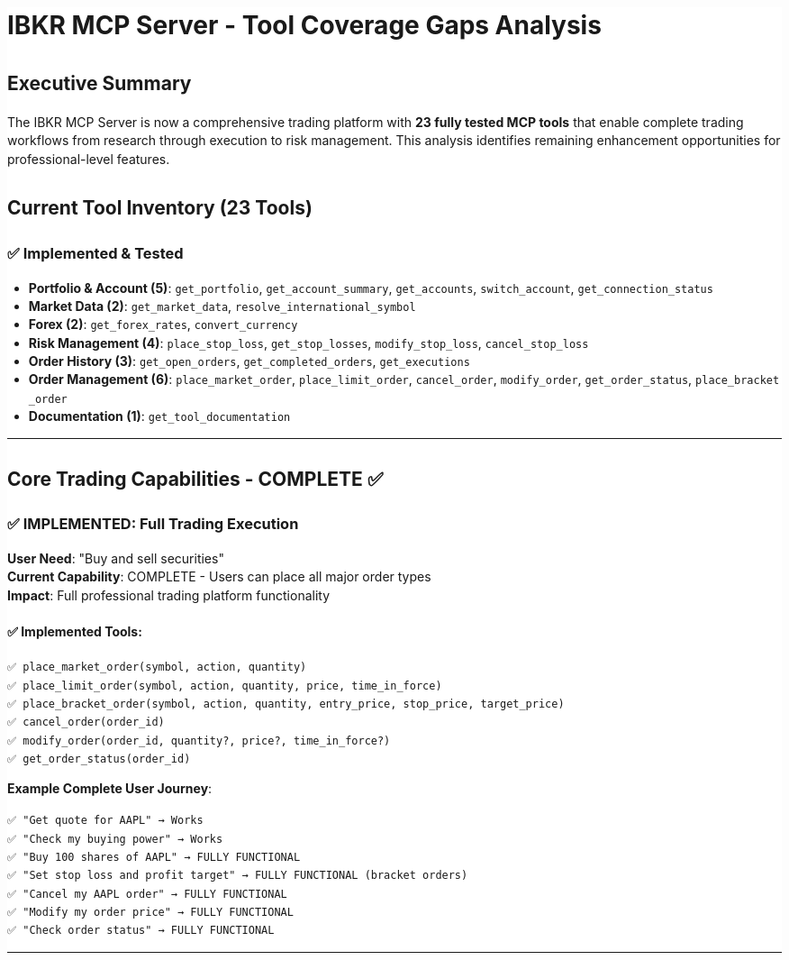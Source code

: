 # IBKR MCP Server - Tool Coverage Gaps Analysis

## Executive Summary

The IBKR MCP Server is now a comprehensive trading platform with **23 fully tested MCP tools** that enable complete trading workflows from research through execution to risk management. This analysis identifies remaining enhancement opportunities for professional-level features.

## Current Tool Inventory (23 Tools)

### ✅ **Implemented & Tested**
- **Portfolio & Account (5)**: `get_portfolio`, `get_account_summary`, `get_accounts`, `switch_account`, `get_connection_status`
- **Market Data (2)**: `get_market_data`, `resolve_international_symbol`  
- **Forex (2)**: `get_forex_rates`, `convert_currency`
- **Risk Management (4)**: `place_stop_loss`, `get_stop_losses`, `modify_stop_loss`, `cancel_stop_loss`
- **Order History (3)**: `get_open_orders`, `get_completed_orders`, `get_executions`
- **Order Management (6)**: `place_market_order`, `place_limit_order`, `cancel_order`, `modify_order`, `get_order_status`, `place_bracket_order`
- **Documentation (1)**: `get_tool_documentation`

---

## Core Trading Capabilities - COMPLETE ✅

### ✅ **IMPLEMENTED: Full Trading Execution**

**User Need**: "Buy and sell securities"  
**Current Capability**: COMPLETE - Users can place all major order types  
**Impact**: Full professional trading platform functionality

#### ✅ **Implemented Tools:**
```
✅ place_market_order(symbol, action, quantity)
✅ place_limit_order(symbol, action, quantity, price, time_in_force)
✅ place_bracket_order(symbol, action, quantity, entry_price, stop_price, target_price)
✅ cancel_order(order_id)
✅ modify_order(order_id, quantity?, price?, time_in_force?)
✅ get_order_status(order_id)
```

**Example Complete User Journey**:
```
✅ "Get quote for AAPL" → Works
✅ "Check my buying power" → Works  
✅ "Buy 100 shares of AAPL" → FULLY FUNCTIONAL
✅ "Set stop loss and profit target" → FULLY FUNCTIONAL (bracket orders)
✅ "Cancel my AAPL order" → FULLY FUNCTIONAL
✅ "Modify my order price" → FULLY FUNCTIONAL
✅ "Check order status" → FULLY FUNCTIONAL
```

---